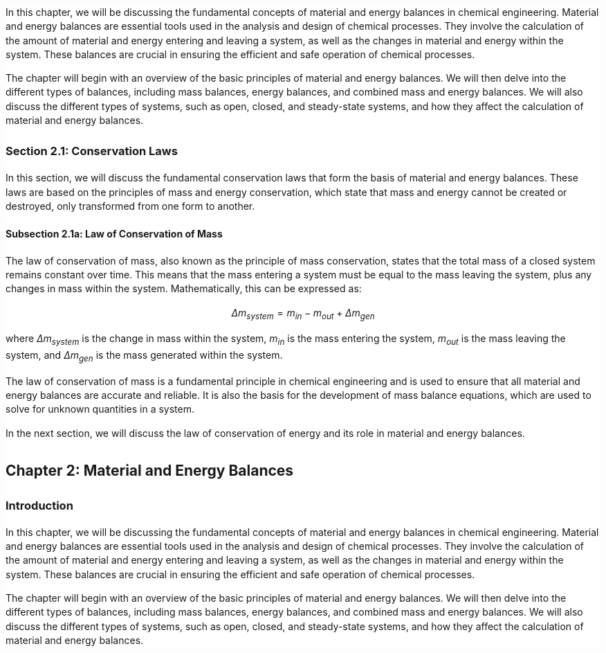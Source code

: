 In this chapter, we will be discussing the fundamental concepts of material and energy balances in chemical engineering. Material and energy balances are essential tools used in the analysis and design of chemical processes. They involve the calculation of the amount of material and energy entering and leaving a system, as well as the changes in material and energy within the system. These balances are crucial in ensuring the efficient and safe operation of chemical processes.

The chapter will begin with an overview of the basic principles of material and energy balances. We will then delve into the different types of balances, including mass balances, energy balances, and combined mass and energy balances. We will also discuss the different types of systems, such as open, closed, and steady-state systems, and how they affect the calculation of material and energy balances.

### Section 2.1: Conservation Laws

In this section, we will discuss the fundamental conservation laws that form the basis of material and energy balances. These laws are based on the principles of mass and energy conservation, which state that mass and energy cannot be created or destroyed, only transformed from one form to another.

#### Subsection 2.1a: Law of Conservation of Mass

The law of conservation of mass, also known as the principle of mass conservation, states that the total mass of a closed system remains constant over time. This means that the mass entering a system must be equal to the mass leaving the system, plus any changes in mass within the system. Mathematically, this can be expressed as:

$$
\Delta m_{system} = m_{in} - m_{out} + \Delta m_{gen}
$$

where $\Delta m_{system}$ is the change in mass within the system, $m_{in}$ is the mass entering the system, $m_{out}$ is the mass leaving the system, and $\Delta m_{gen}$ is the mass generated within the system.

The law of conservation of mass is a fundamental principle in chemical engineering and is used to ensure that all material and energy balances are accurate and reliable. It is also the basis for the development of mass balance equations, which are used to solve for unknown quantities in a system.

In the next section, we will discuss the law of conservation of energy and its role in material and energy balances. 


## Chapter 2: Material and Energy Balances

### Introduction

In this chapter, we will be discussing the fundamental concepts of material and energy balances in chemical engineering. Material and energy balances are essential tools used in the analysis and design of chemical processes. They involve the calculation of the amount of material and energy entering and leaving a system, as well as the changes in material and energy within the system. These balances are crucial in ensuring the efficient and safe operation of chemical processes.

The chapter will begin with an overview of the basic principles of material and energy balances. We will then delve into the different types of balances, including mass balances, energy balances, and combined mass and energy balances. We will also discuss the different types of systems, such as open, closed, and steady-state systems, and how they affect the calculation of material and energy balances.
